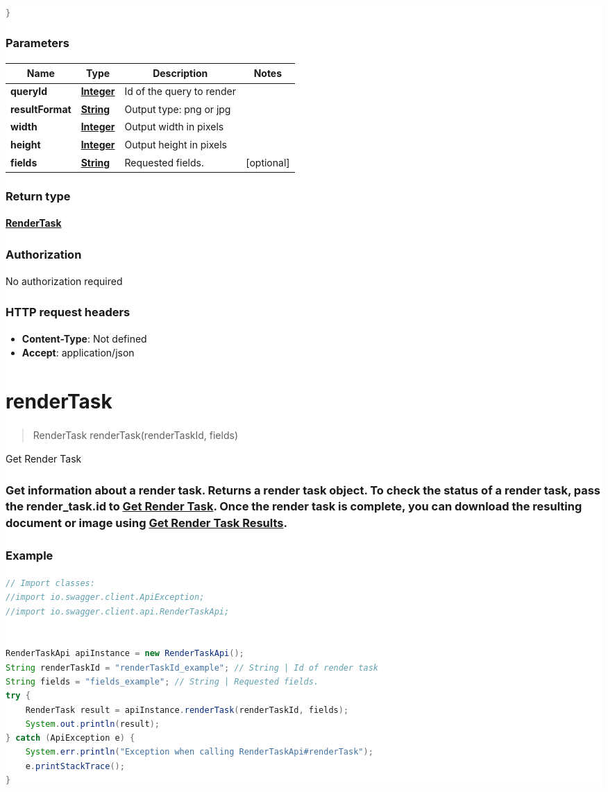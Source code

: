 ```java
}
```

### Parameters

Name | Type | Description  | Notes
------------- | ------------- | ------------- | -------------
 **queryId** | [**Integer**](.md)| Id of the query to render |
 **resultFormat** | [**String**](.md)| Output type: png or jpg |
 **width** | [**Integer**](.md)| Output width in pixels |
 **height** | [**Integer**](.md)| Output height in pixels |
 **fields** | [**String**](.md)| Requested fields. | [optional]

### Return type

[**RenderTask**](RenderTask.md)

### Authorization

No authorization required

### HTTP request headers

 - **Content-Type**: Not defined
 - **Accept**: application/json

<a name="renderTask"></a>
# **renderTask**
> RenderTask renderTask(renderTaskId, fields)

Get Render Task

### Get information about a render task.  Returns a render task object. To check the status of a render task, pass the render_task.id to [Get Render Task](#!/RenderTask/get_render_task). Once the render task is complete, you can download the resulting document or image using [Get Render Task Results](#!/RenderTask/get_render_task_results).  

### Example
```java
// Import classes:
//import io.swagger.client.ApiException;
//import io.swagger.client.api.RenderTaskApi;


RenderTaskApi apiInstance = new RenderTaskApi();
String renderTaskId = "renderTaskId_example"; // String | Id of render task
String fields = "fields_example"; // String | Requested fields.
try {
    RenderTask result = apiInstance.renderTask(renderTaskId, fields);
    System.out.println(result);
} catch (ApiException e) {
    System.err.println("Exception when calling RenderTaskApi#renderTask");
    e.printStackTrace();
}
```
